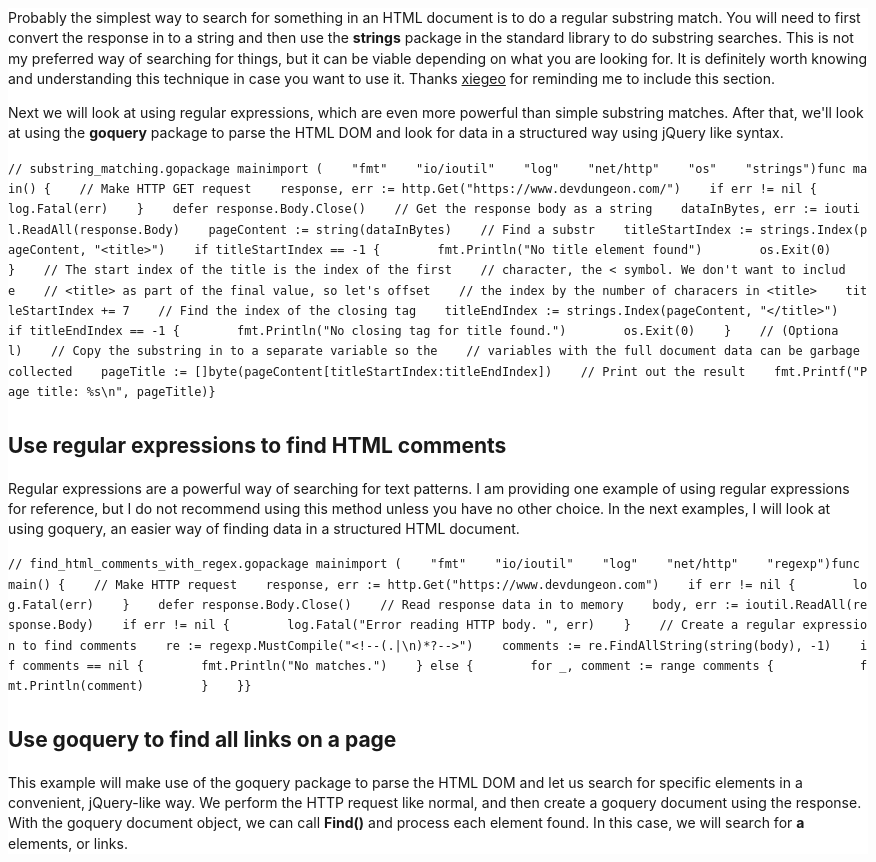 Probably the simplest way to search for something in an HTML document is to do a regular substring match. You will need to first convert the response in to a string and then use the **strings** package in the standard library to do substring searches. This is not my preferred way of searching for things, but it can be viable depending on what you are looking for. It is definitely worth knowing and understanding this technique in case you want to use it. Thanks [xiegeo](https://www.reddit.com/r/golang/comments/86xrek/web_scraping_with_go/dw9i8yb/) for reminding me to include this section.

Next we will look at using regular expressions, which are even more powerful than simple substring matches. After that, we'll look at using the **goquery** package to parse the HTML DOM and look for data in a structured way using jQuery like syntax.

```
// substring_matching.gopackage mainimport (    "fmt"    "io/ioutil"    "log"    "net/http"    "os"    "strings")func main() {    // Make HTTP GET request    response, err := http.Get("https://www.devdungeon.com/")    if err != nil {        log.Fatal(err)    }    defer response.Body.Close()    // Get the response body as a string    dataInBytes, err := ioutil.ReadAll(response.Body)    pageContent := string(dataInBytes)    // Find a substr    titleStartIndex := strings.Index(pageContent, "<title>")    if titleStartIndex == -1 {        fmt.Println("No title element found")        os.Exit(0)    }    // The start index of the title is the index of the first    // character, the < symbol. We don't want to include    // <title> as part of the final value, so let's offset    // the index by the number of characers in <title>    titleStartIndex += 7    // Find the index of the closing tag    titleEndIndex := strings.Index(pageContent, "</title>")    if titleEndIndex == -1 {        fmt.Println("No closing tag for title found.")        os.Exit(0)    }    // (Optional)    // Copy the substring in to a separate variable so the    // variables with the full document data can be garbage collected    pageTitle := []byte(pageContent[titleStartIndex:titleEndIndex])    // Print out the result    fmt.Printf("Page title: %s\n", pageTitle)}
```

## Use regular expressions to find HTML comments

Regular expressions are a powerful way of searching for text patterns. I am providing one example of using regular expressions for reference, but I do not recommend using this method unless you have no other choice. In the next examples, I will look at using goquery, an easier way of finding data in a structured HTML document.

```
// find_html_comments_with_regex.gopackage mainimport (    "fmt"    "io/ioutil"    "log"    "net/http"    "regexp")func main() {    // Make HTTP request    response, err := http.Get("https://www.devdungeon.com")    if err != nil {        log.Fatal(err)    }    defer response.Body.Close()    // Read response data in to memory    body, err := ioutil.ReadAll(response.Body)    if err != nil {        log.Fatal("Error reading HTTP body. ", err)    }    // Create a regular expression to find comments    re := regexp.MustCompile("<!--(.|\n)*?-->")    comments := re.FindAllString(string(body), -1)    if comments == nil {        fmt.Println("No matches.")    } else {        for _, comment := range comments {            fmt.Println(comment)        }    }}
```

## Use goquery to find all links on a page

This example will make use of the goquery package to parse the HTML DOM and let us search for specific elements in a convenient, jQuery\-like way. We perform the HTTP request like normal, and then create a goquery document using the response. With the goquery document object, we can call **Find()** and process each element found. In this case, we will search for **a** elements, or links.
